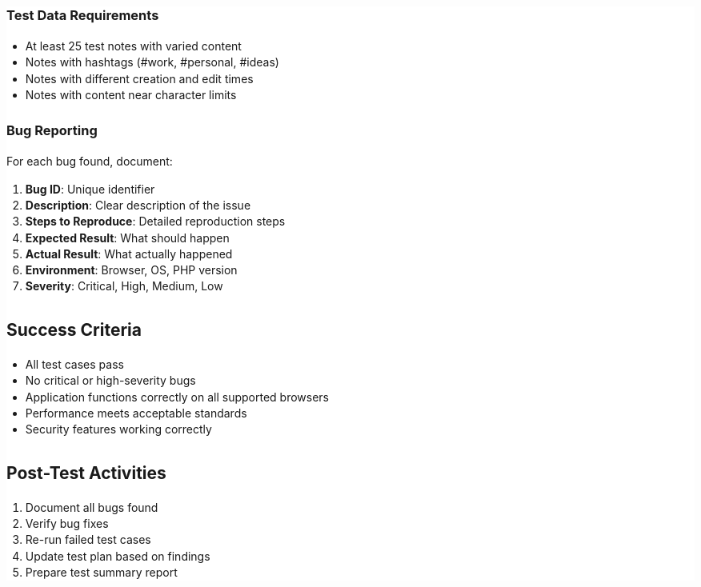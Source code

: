 ### Test Data Requirements
- At least 25 test notes with varied content
- Notes with hashtags (#work, #personal, #ideas)
- Notes with different creation and edit times
- Notes with content near character limits

### Bug Reporting
For each bug found, document:
1. **Bug ID**: Unique identifier
2. **Description**: Clear description of the issue
3. **Steps to Reproduce**: Detailed reproduction steps
4. **Expected Result**: What should happen
5. **Actual Result**: What actually happened
6. **Environment**: Browser, OS, PHP version
7. **Severity**: Critical, High, Medium, Low

## Success Criteria
- All test cases pass
- No critical or high-severity bugs
- Application functions correctly on all supported browsers
- Performance meets acceptable standards
- Security features working correctly

## Post-Test Activities
1. Document all bugs found
2. Verify bug fixes
3. Re-run failed test cases
4. Update test plan based on findings
5. Prepare test summary report

